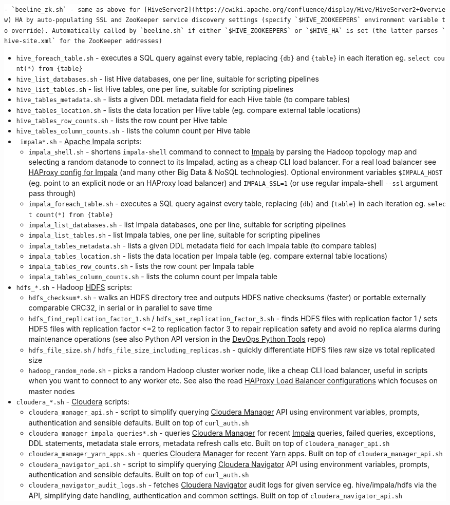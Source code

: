     - `beeline_zk.sh` - same as above for [HiveServer2](https://cwiki.apache.org/confluence/display/Hive/HiveServer2+Overview) HA by auto-populating SSL and ZooKeeper service discovery settings (specify `$HIVE_ZOOKEEPERS` environment variable to override). Automatically called by `beeline.sh` if either `$HIVE_ZOOKEEPERS` or `$HIVE_HA` is set (the latter parses `hive-site.xml` for the ZooKeeper addresses)
  - `hive_foreach_table.sh` - executes a SQL query against every table, replacing `{db}` and `{table}` in each iteration eg. `select count(*) from {table}`
  - `hive_list_databases.sh` - list Hive databases, one per line, suitable for scripting pipelines
  - `hive_list_tables.sh` - list Hive tables, one per line, suitable for scripting pipelines
  - `hive_tables_metadata.sh` - lists a given DDL metadata field for each Hive table (to compare tables)
  - `hive_tables_location.sh` - lists the data location per Hive table (eg. compare external table locations)
  - `hive_tables_row_counts.sh` - lists the row count per Hive table
  - `hive_tables_column_counts.sh` - lists the column count per Hive table
- ` impala*.sh` - [Apache Impala](https://impala.apache.org/) scripts:
  - `impala_shell.sh` - shortens `impala-shell` command to connect to [Impala](https://impala.apache.org/) by parsing the Hadoop topology map and selecting a random datanode to connect to its Impalad, acting as a cheap CLI load balancer. For a real load balancer see [HAProxy config for Impala](https://github.com/HariSekhon/HAProxy-configs) (and many other Big Data & NoSQL technologies). Optional environment variables `$IMPALA_HOST` (eg. point to an explicit node or an HAProxy load balancer) and `IMPALA_SSL=1` (or use regular impala-shell `--ssl` argument pass through)
  - `impala_foreach_table.sh` - executes a SQL query against every table, replacing `{db}` and `{table}` in each iteration eg. `select count(*) from {table}`
  - `impala_list_databases.sh` - list Impala databases, one per line, suitable for scripting pipelines
  - `impala_list_tables.sh` - list Impala tables, one per line, suitable for scripting pipelines
  - `impala_tables_metadata.sh` - lists a given DDL metadata field for each Impala table (to compare tables)
  - `impala_tables_location.sh` - lists the data location per Impala table (eg. compare external table locations)
  - `impala_tables_row_counts.sh` - lists the row count per Impala table
  - `impala_tables_column_counts.sh` - lists the column count per Impala table
- `hdfs_*.sh` - Hadoop [HDFS](https://en.wikipedia.org/wiki/Apache_Hadoop#Hadoop_distributed_file_system) scripts:
  - `hdfs_checksum*.sh` - walks an HDFS directory tree and outputs HDFS native checksums (faster) or portable externally comparable CRC32, in serial or in parallel to save time
  - `hdfs_find_replication_factor_1.sh` / `hdfs_set_replication_factor_3.sh` - finds HDFS files with replication factor 1 / sets HDFS files with replication factor <=2 to replication factor 3 to repair replication safety and avoid no replica alarms during maintenance operations (see also Python API version in the [DevOps Python Tools](https://github.com/HariSekhon/DevOps-Python-tools) repo)
  - `hdfs_file_size.sh` / `hdfs_file_size_including_replicas.sh` - quickly differentiate HDFS files raw size vs total replicated size
  - `hadoop_random_node.sh` - picks a random Hadoop cluster worker node, like a cheap CLI load balancer, useful in scripts when you want to connect to any worker etc. See also the read [HAProxy Load Balancer configurations](https://github.com/HariSekhon/HAProxy-configs) which focuses on master nodes
- `cloudera_*.sh` - [Cloudera](https://www.cloudera.com/) scripts:
  - `cloudera_manager_api.sh` - script to simplify querying [Cloudera Manager](https://www.cloudera.com/products/product-components/cloudera-manager.html) API using environment variables, prompts, authentication and sensible defaults. Built on top of `curl_auth.sh`
  - `cloudera_manager_impala_queries*.sh` - queries [Cloudera Manager](https://www.cloudera.com/products/product-components/cloudera-manager.html) for recent [Impala](https://impala.apache.org/) queries, failed queries, exceptions, DDL statements, metadata stale errors, metadata refresh calls etc. Built on top of `cloudera_manager_api.sh`
  - `cloudera_manager_yarn_apps.sh` - queries [Cloudera Manager](https://www.cloudera.com/products/product-components/cloudera-manager.html) for recent [Yarn](https://hadoop.apache.org/docs/current/hadoop-yarn/hadoop-yarn-site/YARN.html) apps. Built on top of `cloudera_manager_api.sh`
  - `cloudera_navigator_api.sh` - script to simplify querying [Cloudera Navigator](https://www.cloudera.com/products/product-components/cloudera-navigator.html) API using environment variables, prompts, authentication and sensible defaults. Built on top of `curl_auth.sh`
  - `cloudera_navigator_audit_logs.sh` - fetches [Cloudera Navigator](https://www.cloudera.com/products/product-components/cloudera-navigator.html) audit logs for given service eg. hive/impala/hdfs via the API, simplifying date handling, authentication and common settings. Built on top of `cloudera_navigator_api.sh`